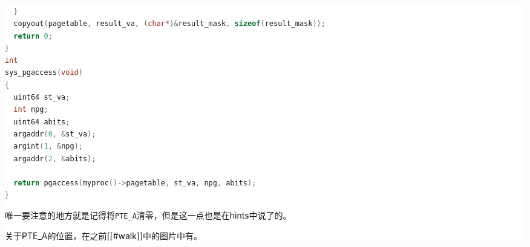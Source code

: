 ```c
  }
  copyout(pagetable, result_va, (char*)&result_mask, sizeof(result_mask));
  return 0;
}
int
sys_pgaccess(void)
{
  uint64 st_va;
  int npg;
  uint64 abits;
  argaddr(0, &st_va);
  argint(1, &npg);
  argaddr(2, &abits);

  return pgaccess(myproc()->pagetable, st_va, npg, abits);
}
```
唯一要注意的地方就是记得将``PTE_A``清零，但是这一点也是在hints中说了的。

关于PTE_A的位置，在之前[[#walk]]中的图片中有。